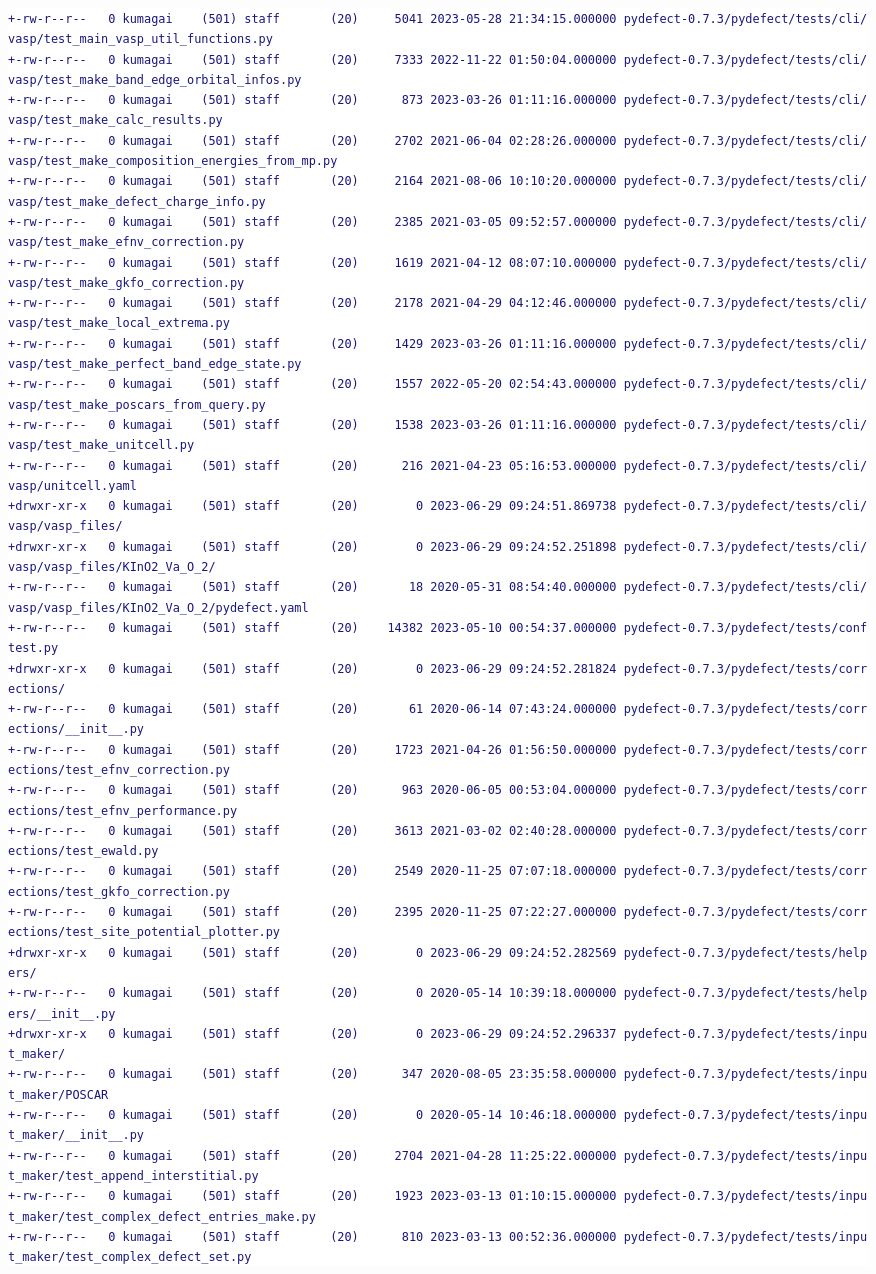```diff
+-rw-r--r--   0 kumagai    (501) staff       (20)     5041 2023-05-28 21:34:15.000000 pydefect-0.7.3/pydefect/tests/cli/vasp/test_main_vasp_util_functions.py
+-rw-r--r--   0 kumagai    (501) staff       (20)     7333 2022-11-22 01:50:04.000000 pydefect-0.7.3/pydefect/tests/cli/vasp/test_make_band_edge_orbital_infos.py
+-rw-r--r--   0 kumagai    (501) staff       (20)      873 2023-03-26 01:11:16.000000 pydefect-0.7.3/pydefect/tests/cli/vasp/test_make_calc_results.py
+-rw-r--r--   0 kumagai    (501) staff       (20)     2702 2021-06-04 02:28:26.000000 pydefect-0.7.3/pydefect/tests/cli/vasp/test_make_composition_energies_from_mp.py
+-rw-r--r--   0 kumagai    (501) staff       (20)     2164 2021-08-06 10:10:20.000000 pydefect-0.7.3/pydefect/tests/cli/vasp/test_make_defect_charge_info.py
+-rw-r--r--   0 kumagai    (501) staff       (20)     2385 2021-03-05 09:52:57.000000 pydefect-0.7.3/pydefect/tests/cli/vasp/test_make_efnv_correction.py
+-rw-r--r--   0 kumagai    (501) staff       (20)     1619 2021-04-12 08:07:10.000000 pydefect-0.7.3/pydefect/tests/cli/vasp/test_make_gkfo_correction.py
+-rw-r--r--   0 kumagai    (501) staff       (20)     2178 2021-04-29 04:12:46.000000 pydefect-0.7.3/pydefect/tests/cli/vasp/test_make_local_extrema.py
+-rw-r--r--   0 kumagai    (501) staff       (20)     1429 2023-03-26 01:11:16.000000 pydefect-0.7.3/pydefect/tests/cli/vasp/test_make_perfect_band_edge_state.py
+-rw-r--r--   0 kumagai    (501) staff       (20)     1557 2022-05-20 02:54:43.000000 pydefect-0.7.3/pydefect/tests/cli/vasp/test_make_poscars_from_query.py
+-rw-r--r--   0 kumagai    (501) staff       (20)     1538 2023-03-26 01:11:16.000000 pydefect-0.7.3/pydefect/tests/cli/vasp/test_make_unitcell.py
+-rw-r--r--   0 kumagai    (501) staff       (20)      216 2021-04-23 05:16:53.000000 pydefect-0.7.3/pydefect/tests/cli/vasp/unitcell.yaml
+drwxr-xr-x   0 kumagai    (501) staff       (20)        0 2023-06-29 09:24:51.869738 pydefect-0.7.3/pydefect/tests/cli/vasp/vasp_files/
+drwxr-xr-x   0 kumagai    (501) staff       (20)        0 2023-06-29 09:24:52.251898 pydefect-0.7.3/pydefect/tests/cli/vasp/vasp_files/KInO2_Va_O_2/
+-rw-r--r--   0 kumagai    (501) staff       (20)       18 2020-05-31 08:54:40.000000 pydefect-0.7.3/pydefect/tests/cli/vasp/vasp_files/KInO2_Va_O_2/pydefect.yaml
+-rw-r--r--   0 kumagai    (501) staff       (20)    14382 2023-05-10 00:54:37.000000 pydefect-0.7.3/pydefect/tests/conftest.py
+drwxr-xr-x   0 kumagai    (501) staff       (20)        0 2023-06-29 09:24:52.281824 pydefect-0.7.3/pydefect/tests/corrections/
+-rw-r--r--   0 kumagai    (501) staff       (20)       61 2020-06-14 07:43:24.000000 pydefect-0.7.3/pydefect/tests/corrections/__init__.py
+-rw-r--r--   0 kumagai    (501) staff       (20)     1723 2021-04-26 01:56:50.000000 pydefect-0.7.3/pydefect/tests/corrections/test_efnv_correction.py
+-rw-r--r--   0 kumagai    (501) staff       (20)      963 2020-06-05 00:53:04.000000 pydefect-0.7.3/pydefect/tests/corrections/test_efnv_performance.py
+-rw-r--r--   0 kumagai    (501) staff       (20)     3613 2021-03-02 02:40:28.000000 pydefect-0.7.3/pydefect/tests/corrections/test_ewald.py
+-rw-r--r--   0 kumagai    (501) staff       (20)     2549 2020-11-25 07:07:18.000000 pydefect-0.7.3/pydefect/tests/corrections/test_gkfo_correction.py
+-rw-r--r--   0 kumagai    (501) staff       (20)     2395 2020-11-25 07:22:27.000000 pydefect-0.7.3/pydefect/tests/corrections/test_site_potential_plotter.py
+drwxr-xr-x   0 kumagai    (501) staff       (20)        0 2023-06-29 09:24:52.282569 pydefect-0.7.3/pydefect/tests/helpers/
+-rw-r--r--   0 kumagai    (501) staff       (20)        0 2020-05-14 10:39:18.000000 pydefect-0.7.3/pydefect/tests/helpers/__init__.py
+drwxr-xr-x   0 kumagai    (501) staff       (20)        0 2023-06-29 09:24:52.296337 pydefect-0.7.3/pydefect/tests/input_maker/
+-rw-r--r--   0 kumagai    (501) staff       (20)      347 2020-08-05 23:35:58.000000 pydefect-0.7.3/pydefect/tests/input_maker/POSCAR
+-rw-r--r--   0 kumagai    (501) staff       (20)        0 2020-05-14 10:46:18.000000 pydefect-0.7.3/pydefect/tests/input_maker/__init__.py
+-rw-r--r--   0 kumagai    (501) staff       (20)     2704 2021-04-28 11:25:22.000000 pydefect-0.7.3/pydefect/tests/input_maker/test_append_interstitial.py
+-rw-r--r--   0 kumagai    (501) staff       (20)     1923 2023-03-13 01:10:15.000000 pydefect-0.7.3/pydefect/tests/input_maker/test_complex_defect_entries_make.py
+-rw-r--r--   0 kumagai    (501) staff       (20)      810 2023-03-13 00:52:36.000000 pydefect-0.7.3/pydefect/tests/input_maker/test_complex_defect_set.py
```